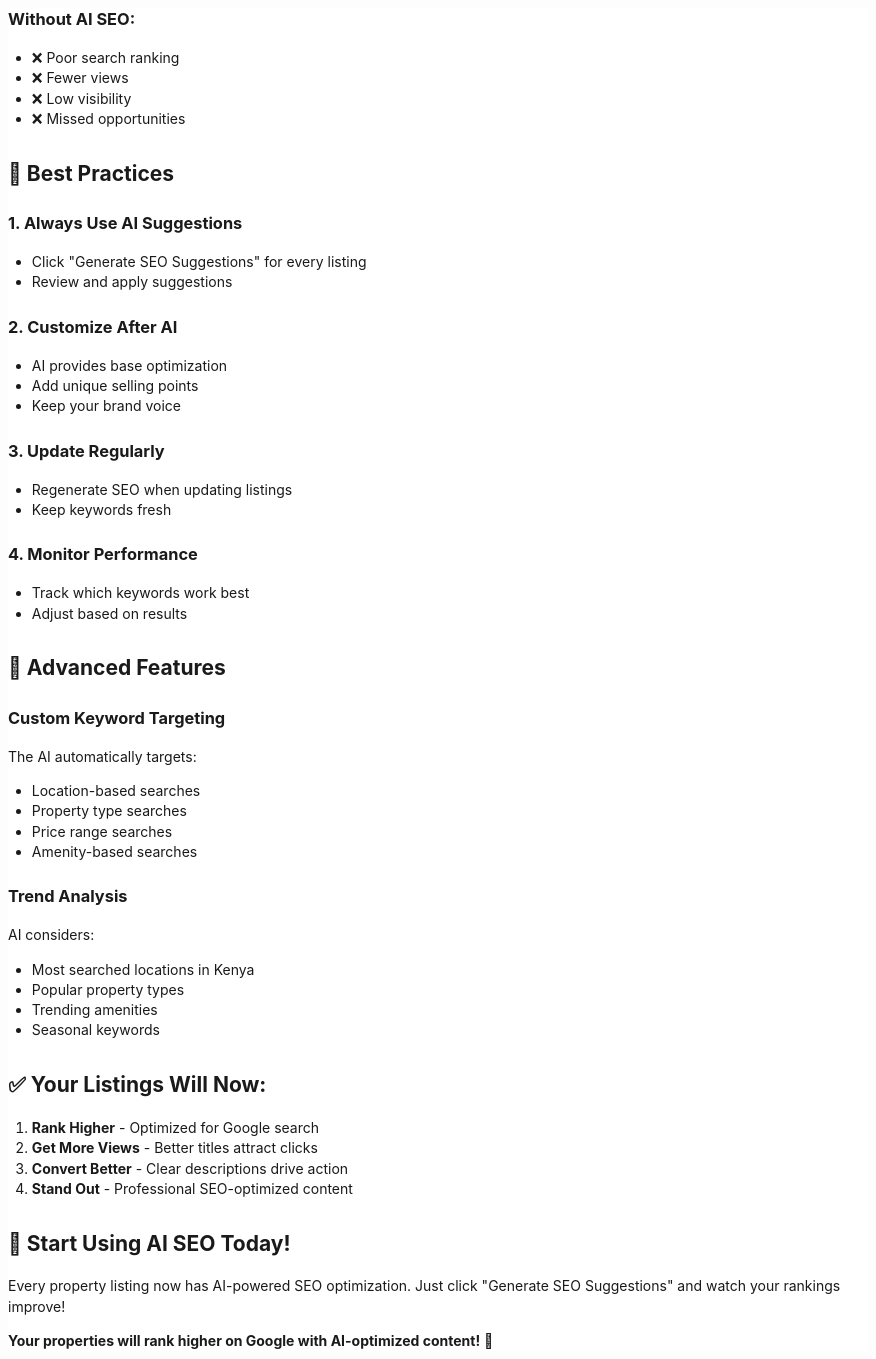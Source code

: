 ### Without AI SEO:
- ❌ Poor search ranking
- ❌ Fewer views
- ❌ Low visibility
- ❌ Missed opportunities

## 🎯 Best Practices

### 1. Always Use AI Suggestions
- Click "Generate SEO Suggestions" for every listing
- Review and apply suggestions

### 2. Customize After AI
- AI provides base optimization
- Add unique selling points
- Keep your brand voice

### 3. Update Regularly
- Regenerate SEO when updating listings
- Keep keywords fresh

### 4. Monitor Performance
- Track which keywords work best
- Adjust based on results

## 🔧 Advanced Features

### Custom Keyword Targeting
The AI automatically targets:
- Location-based searches
- Property type searches
- Price range searches
- Amenity-based searches

### Trend Analysis
AI considers:
- Most searched locations in Kenya
- Popular property types
- Trending amenities
- Seasonal keywords

## ✅ Your Listings Will Now:

1. **Rank Higher** - Optimized for Google search
2. **Get More Views** - Better titles attract clicks
3. **Convert Better** - Clear descriptions drive action
4. **Stand Out** - Professional SEO-optimized content

## 🎉 Start Using AI SEO Today!

Every property listing now has AI-powered SEO optimization. Just click "Generate SEO Suggestions" and watch your rankings improve!

**Your properties will rank higher on Google with AI-optimized content!** 🚀
